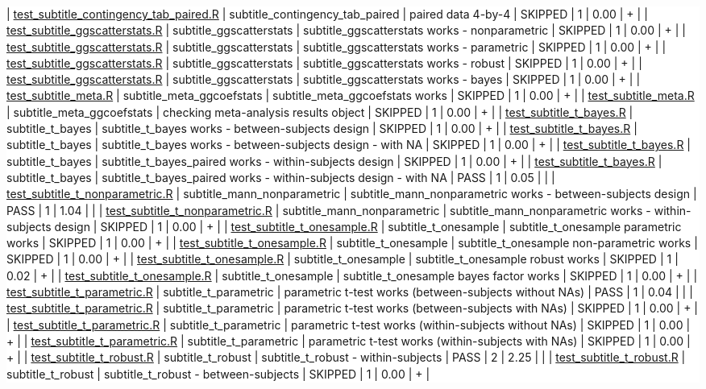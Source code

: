 | [test\_subtitle\_contingency\_tab\_paired.R](testthat/test_subtitle_contingency_tab_paired.R#L187) | subtitle\_contingency\_tab\_paired             | paired data 4-by-4                                                    | SKIPPED |  1 |  0.00 | \+   |
| [test\_subtitle\_ggscatterstats.R](testthat/test_subtitle_ggscatterstats.R#L8)                     | subtitle\_ggscatterstats                       | subtitle\_ggscatterstats works - nonparametric                        | SKIPPED |  1 |  0.00 | \+   |
| [test\_subtitle\_ggscatterstats.R](testthat/test_subtitle_ggscatterstats.R#L63)                    | subtitle\_ggscatterstats                       | subtitle\_ggscatterstats works - parametric                           | SKIPPED |  1 |  0.00 | \+   |
| [test\_subtitle\_ggscatterstats.R](testthat/test_subtitle_ggscatterstats.R#L121)                   | subtitle\_ggscatterstats                       | subtitle\_ggscatterstats works - robust                               | SKIPPED |  1 |  0.00 | \+   |
| [test\_subtitle\_ggscatterstats.R](testthat/test_subtitle_ggscatterstats.R#L181)                   | subtitle\_ggscatterstats                       | subtitle\_ggscatterstats works - bayes                                | SKIPPED |  1 |  0.00 | \+   |
| [test\_subtitle\_meta.R](testthat/test_subtitle_meta.R#L8)                                         | subtitle\_meta\_ggcoefstats                    | subtitle\_meta\_ggcoefstats works                                     | SKIPPED |  1 |  0.00 | \+   |
| [test\_subtitle\_meta.R](testthat/test_subtitle_meta.R#L136)                                       | subtitle\_meta\_ggcoefstats                    | checking meta-analysis results object                                 | SKIPPED |  1 |  0.00 | \+   |
| [test\_subtitle\_t\_bayes.R](testthat/test_subtitle_t_bayes.R#L8)                                  | subtitle\_t\_bayes                             | subtitle\_t\_bayes works - between-subjects design                    | SKIPPED |  1 |  0.00 | \+   |
| [test\_subtitle\_t\_bayes.R](testthat/test_subtitle_t_bayes.R#L49)                                 | subtitle\_t\_bayes                             | subtitle\_t\_bayes works - between-subjects design - with NA          | SKIPPED |  1 |  0.00 | \+   |
| [test\_subtitle\_t\_bayes.R](testthat/test_subtitle_t_bayes.R#L92)                                 | subtitle\_t\_bayes                             | subtitle\_t\_bayes\_paired works - within-subjects design             | SKIPPED |  1 |  0.00 | \+   |
| [test\_subtitle\_t\_bayes.R](testthat/test_subtitle_t_bayes.R#L199)                                | subtitle\_t\_bayes                             | subtitle\_t\_bayes\_paired works - within-subjects design - with NA   | PASS    |  1 |  0.05 |      |
| [test\_subtitle\_t\_nonparametric.R](testthat/test_subtitle_t_nonparametric.R#L51)                 | subtitle\_mann\_nonparametric                  | subtitle\_mann\_nonparametric works - between-subjects design         | PASS    |  1 |  1.04 |      |
| [test\_subtitle\_t\_nonparametric.R](testthat/test_subtitle_t_nonparametric.R#L60)                 | subtitle\_mann\_nonparametric                  | subtitle\_mann\_nonparametric works - within-subjects design          | SKIPPED |  1 |  0.00 | \+   |
| [test\_subtitle\_t\_onesample.R](testthat/test_subtitle_t_onesample.R#L8)                          | subtitle\_t\_onesample                         | subtitle\_t\_onesample parametric works                               | SKIPPED |  1 |  0.00 | \+   |
| [test\_subtitle\_t\_onesample.R](testthat/test_subtitle_t_onesample.R#L211)                        | subtitle\_t\_onesample                         | subtitle\_t\_onesample non-parametric works                           | SKIPPED |  1 |  0.00 | \+   |
| [test\_subtitle\_t\_onesample.R](testthat/test_subtitle_t_onesample.R#L266)                        | subtitle\_t\_onesample                         | subtitle\_t\_onesample robust works                                   | SKIPPED |  1 |  0.02 | \+   |
| [test\_subtitle\_t\_onesample.R](testthat/test_subtitle_t_onesample.R#L315)                        | subtitle\_t\_onesample                         | subtitle\_t\_onesample bayes factor works                             | SKIPPED |  1 |  0.00 | \+   |
| [test\_subtitle\_t\_parametric.R](testthat/test_subtitle_t_parametric.R#L61)                       | subtitle\_t\_parametric                        | parametric t-test works (between-subjects without NAs)                | PASS    |  1 |  0.04 |      |
| [test\_subtitle\_t\_parametric.R](testthat/test_subtitle_t_parametric.R#L70)                       | subtitle\_t\_parametric                        | parametric t-test works (between-subjects with NAs)                   | SKIPPED |  1 |  0.00 | \+   |
| [test\_subtitle\_t\_parametric.R](testthat/test_subtitle_t_parametric.R#L134)                      | subtitle\_t\_parametric                        | parametric t-test works (within-subjects without NAs)                 | SKIPPED |  1 |  0.00 | \+   |
| [test\_subtitle\_t\_parametric.R](testthat/test_subtitle_t_parametric.R#L193)                      | subtitle\_t\_parametric                        | parametric t-test works (within-subjects with NAs)                    | SKIPPED |  1 |  0.00 | \+   |
| [test\_subtitle\_t\_robust.R](testthat/test_subtitle_t_robust.R#L56)                               | subtitle\_t\_robust                            | subtitle\_t\_robust - within-subjects                                 | PASS    |  2 |  2.25 |      |
| [test\_subtitle\_t\_robust.R](testthat/test_subtitle_t_robust.R#L87)                               | subtitle\_t\_robust                            | subtitle\_t\_robust - between-subjects                                | SKIPPED |  1 |  0.00 | \+   |